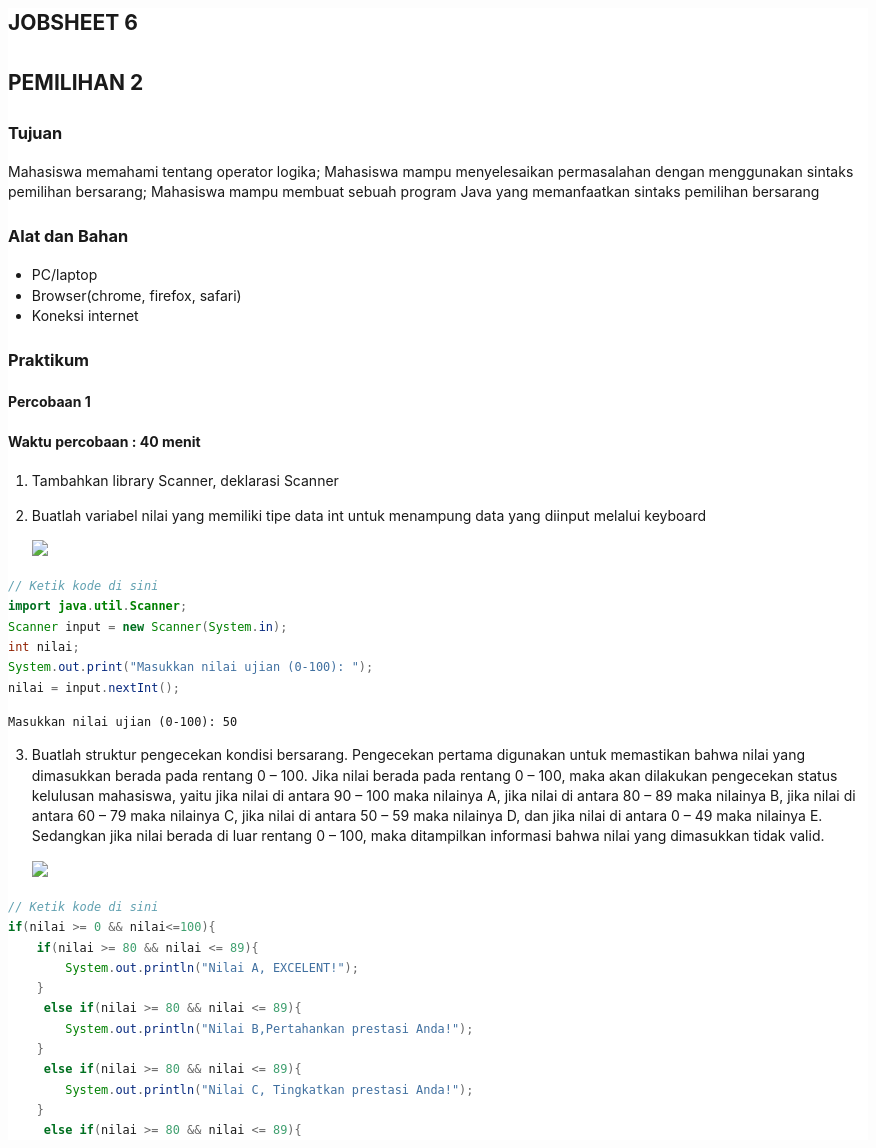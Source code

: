 ## JOBSHEET 6

## PEMILIHAN 2

### Tujuan

Mahasiswa memahami tentang operator logika; Mahasiswa mampu menyelesaikan permasalahan dengan menggunakan sintaks pemilihan bersarang; Mahasiswa mampu membuat sebuah program Java yang memanfaatkan sintaks pemilihan bersarang


### Alat dan Bahan
+ PC/laptop
+ Browser(chrome, firefox, safari)
+ Koneksi internet

### Praktikum

#### Percobaan 1

#### Waktu percobaan : 40 menit

1. Tambahkan library Scanner, deklarasi Scanner

2. Buatlah variabel nilai yang memiliki tipe data int untuk menampung data yang diinput melalui keyboard

    ![](images/03.png)


```Java
// Ketik kode di sini
import java.util.Scanner;
Scanner input = new Scanner(System.in);
int nilai;
System.out.print("Masukkan nilai ujian (0-100): ");
nilai = input.nextInt();
```

    Masukkan nilai ujian (0-100): 50


3. Buatlah struktur pengecekan kondisi bersarang. Pengecekan pertama digunakan untuk memastikan bahwa nilai yang dimasukkan berada pada rentang 0 – 100. Jika nilai berada pada rentang 0 – 100, maka akan dilakukan pengecekan status kelulusan mahasiswa, yaitu jika nilai di antara 90 – 100 maka nilainya A, jika nilai di antara 80 – 89 maka nilainya B, jika nilai di antara 60 – 79 maka nilainya C, jika nilai di antara 50 – 59 maka nilainya D, dan jika nilai di antara 0 – 49 maka nilainya E. Sedangkan jika nilai berada di luar rentang 0 – 100, maka ditampilkan informasi bahwa nilai yang dimasukkan tidak valid.

    ![](images/04.png)


```Java
// Ketik kode di sini
if(nilai >= 0 && nilai<=100){
    if(nilai >= 80 && nilai <= 89){
        System.out.println("Nilai A, EXCELENT!");
    }
     else if(nilai >= 80 && nilai <= 89){
        System.out.println("Nilai B,Pertahankan prestasi Anda!");
    }
     else if(nilai >= 80 && nilai <= 89){
        System.out.println("Nilai C, Tingkatkan prestasi Anda!");
    }
     else if(nilai >= 80 && nilai <= 89){
```